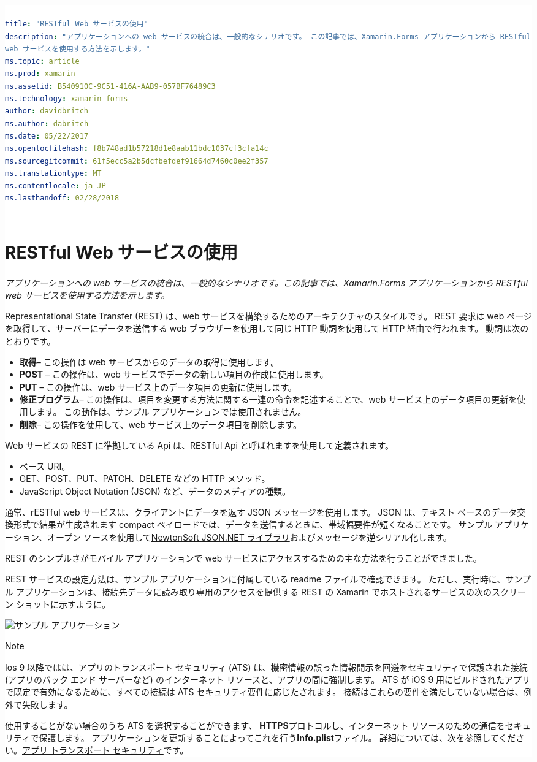 ```yaml
---
title: "RESTful Web サービスの使用"
description: "アプリケーションへの web サービスの統合は、一般的なシナリオです。 この記事では、Xamarin.Forms アプリケーションから RESTful web サービスを使用する方法を示します。"
ms.topic: article
ms.prod: xamarin
ms.assetid: B540910C-9C51-416A-AAB9-057BF76489C3
ms.technology: xamarin-forms
author: davidbritch
ms.author: dabritch
ms.date: 05/22/2017
ms.openlocfilehash: f8b748ad1b57218d1e8aab11bdc1037cf3cfa14c
ms.sourcegitcommit: 61f5ecc5a2b5dcfbefdef91664d7460c0ee2f357
ms.translationtype: MT
ms.contentlocale: ja-JP
ms.lasthandoff: 02/28/2018
---
```

# <a name="consuming-a-restful-web-service"></a>RESTful Web サービスの使用

_アプリケーションへの web サービスの統合は、一般的なシナリオです。この記事では、Xamarin.Forms アプリケーションから RESTful web サービスを使用する方法を示します。_

Representational State Transfer (REST) は、web サービスを構築するためのアーキテクチャのスタイルです。 REST 要求は web ページを取得して、サーバーにデータを送信する web ブラウザーを使用して同じ HTTP 動詞を使用して HTTP 経由で行われます。 動詞は次のとおりです。

- **取得**– この操作は web サービスからのデータの取得に使用します。
- **POST** – この操作は、web サービスでデータの新しい項目の作成に使用します。
- **PUT** – この操作は、web サービス上のデータ項目の更新に使用します。
- **修正プログラム**– この操作は、項目を変更する方法に関する一連の命令を記述することで、web サービス上のデータ項目の更新を使用します。 この動作は、サンプル アプリケーションでは使用されません。
- **削除**– この操作を使用して、web サービス上のデータ項目を削除します。

Web サービスの REST に準拠している Api は、RESTful Api と呼ばれますを使用して定義されます。

- ベース URI。
- GET、POST、PUT、PATCH、DELETE などの HTTP メソッド。
- JavaScript Object Notation (JSON) など、データのメディアの種類。

通常、rESTful web サービスは、クライアントにデータを返す JSON メッセージを使用します。 JSON は、テキスト ベースのデータ交換形式で結果が生成されます compact ペイロードでは、データを送信するときに、帯域幅要件が短くなることです。 サンプル アプリケーション、オープン ソースを使用して[NewtonSoft JSON.NET ライブラリ](http://www.newtonsoft.com/json)およびメッセージを逆シリアル化します。

REST のシンプルさがモバイル アプリケーションで web サービスにアクセスするための主な方法を行うことができました。

REST サービスの設定方法は、サンプル アプリケーションに付属している readme ファイルで確認できます。 ただし、実行時に、サンプル アプリケーションは、接続先データに読み取り専用のアクセスを提供する REST の Xamarin でホストされるサービスの次のスクリーン ショットに示すように。

![](rest-images/portal.png "サンプル アプリケーション")

> [!NOTE]
> Ios 9 以降ではは、アプリのトランスポート セキュリティ (ATS) は、機密情報の誤った情報開示を回避をセキュリティで保護された接続 (アプリのバック エンド サーバーなど) のインターネット リソースと、アプリの間に強制します。 ATS が iOS 9 用にビルドされたアプリで既定で有効になるために、すべての接続は ATS セキュリティ要件に応じたされます。 接続はこれらの要件を満たしていない場合は、例外で失敗します。
>
>使用することがない場合のうち ATS を選択することができます、 **HTTPS**プロトコルし、インターネット リソースのための通信をセキュリティで保護します。 アプリケーションを更新することによってこれを行う**Info.plist**ファイル。 詳細については、次を参照してください。[アプリ トランスポート セキュリティ](~/ios/app-fundamentals/ats.md)です。
